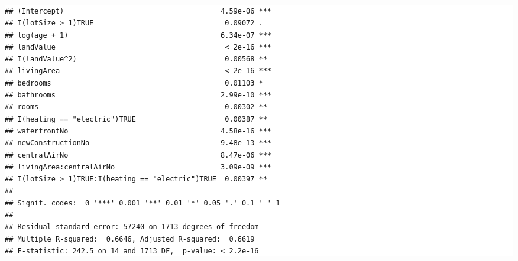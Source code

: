     ## (Intercept)                                     4.59e-06 ***
    ## I(lotSize > 1)TRUE                               0.09072 .  
    ## log(age + 1)                                    6.34e-07 ***
    ## landValue                                        < 2e-16 ***
    ## I(landValue^2)                                   0.00568 ** 
    ## livingArea                                       < 2e-16 ***
    ## bedrooms                                         0.01103 *  
    ## bathrooms                                       2.99e-10 ***
    ## rooms                                            0.00302 ** 
    ## I(heating == "electric")TRUE                     0.00387 ** 
    ## waterfrontNo                                    4.58e-16 ***
    ## newConstructionNo                               9.48e-13 ***
    ## centralAirNo                                    8.47e-06 ***
    ## livingArea:centralAirNo                         3.09e-09 ***
    ## I(lotSize > 1)TRUE:I(heating == "electric")TRUE  0.00397 ** 
    ## ---
    ## Signif. codes:  0 '***' 0.001 '**' 0.01 '*' 0.05 '.' 0.1 ' ' 1
    ## 
    ## Residual standard error: 57240 on 1713 degrees of freedom
    ## Multiple R-squared:  0.6646, Adjusted R-squared:  0.6619 
    ## F-statistic: 242.5 on 14 and 1713 DF,  p-value: < 2.2e-16
